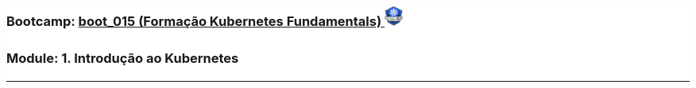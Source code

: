 ### Bootcamp: <a href="../">boot_015 (Formação Kubernetes Fundamentals)   <img src="../0-aux/logo_boot.png" alt="boot_015" width="auto" height="25"></a>
### Module: 1. Introdução ao Kubernetes 

---
